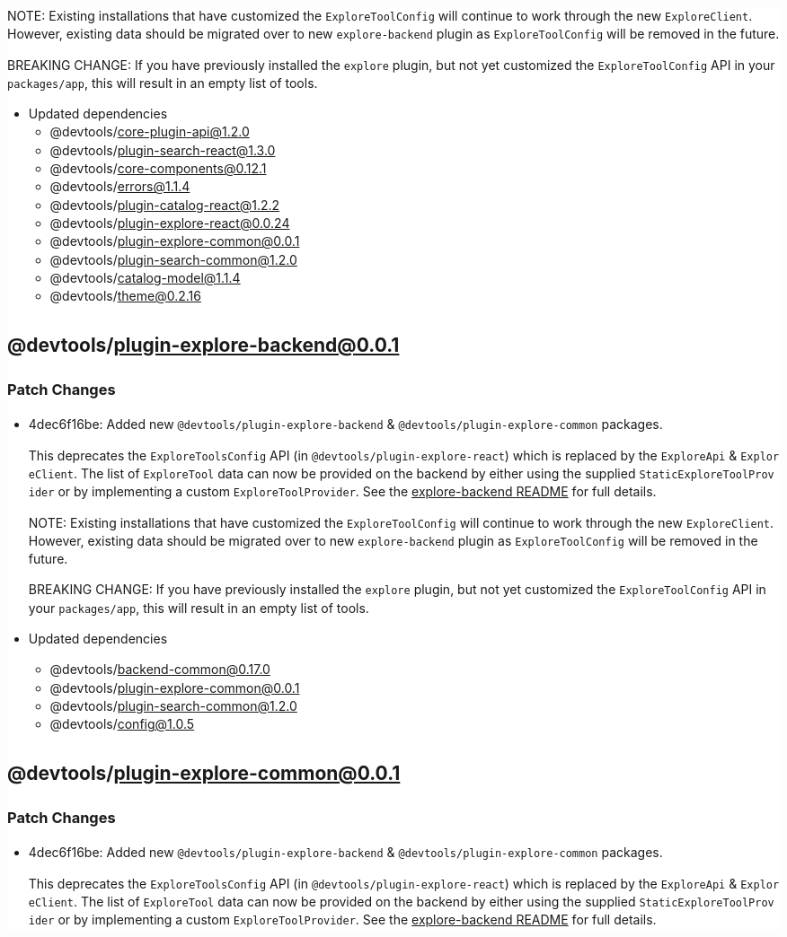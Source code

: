   NOTE: Existing installations that have customized the `ExploreToolConfig` will continue to work through the new `ExploreClient`. However, existing data should be migrated over to new `explore-backend` plugin as `ExploreToolConfig` will be removed in the future.

  BREAKING CHANGE: If you have previously installed the `explore` plugin, but not yet customized the `ExploreToolConfig` API in your `packages/app`, this will result in an empty list of tools.

- Updated dependencies
  - @devtools/core-plugin-api@1.2.0
  - @devtools/plugin-search-react@1.3.0
  - @devtools/core-components@0.12.1
  - @devtools/errors@1.1.4
  - @devtools/plugin-catalog-react@1.2.2
  - @devtools/plugin-explore-react@0.0.24
  - @devtools/plugin-explore-common@0.0.1
  - @devtools/plugin-search-common@1.2.0
  - @devtools/catalog-model@1.1.4
  - @devtools/theme@0.2.16

## @devtools/plugin-explore-backend@0.0.1

### Patch Changes

- 4dec6f16be: Added new `@devtools/plugin-explore-backend` & `@devtools/plugin-explore-common` packages.

  This deprecates the `ExploreToolsConfig` API (in `@devtools/plugin-explore-react`) which is replaced by the `ExploreApi` & `ExploreClient`. The list of `ExploreTool` data can now be provided on the backend by either using the supplied `StaticExploreToolProvider` or by implementing a custom `ExploreToolProvider`. See the [explore-backend README](https://github.com/khulnasoft/devtools/blob/v1.9.0/plugins/explore-backend/README.md) for full details.

  NOTE: Existing installations that have customized the `ExploreToolConfig` will continue to work through the new `ExploreClient`. However, existing data should be migrated over to new `explore-backend` plugin as `ExploreToolConfig` will be removed in the future.

  BREAKING CHANGE: If you have previously installed the `explore` plugin, but not yet customized the `ExploreToolConfig` API in your `packages/app`, this will result in an empty list of tools.

- Updated dependencies
  - @devtools/backend-common@0.17.0
  - @devtools/plugin-explore-common@0.0.1
  - @devtools/plugin-search-common@1.2.0
  - @devtools/config@1.0.5

## @devtools/plugin-explore-common@0.0.1

### Patch Changes

- 4dec6f16be: Added new `@devtools/plugin-explore-backend` & `@devtools/plugin-explore-common` packages.

  This deprecates the `ExploreToolsConfig` API (in `@devtools/plugin-explore-react`) which is replaced by the `ExploreApi` & `ExploreClient`. The list of `ExploreTool` data can now be provided on the backend by either using the supplied `StaticExploreToolProvider` or by implementing a custom `ExploreToolProvider`. See the [explore-backend README](https://github.com/khulnasoft/devtools/blob/v1.9.0/plugins/explore-backend/README.md) for full details.
